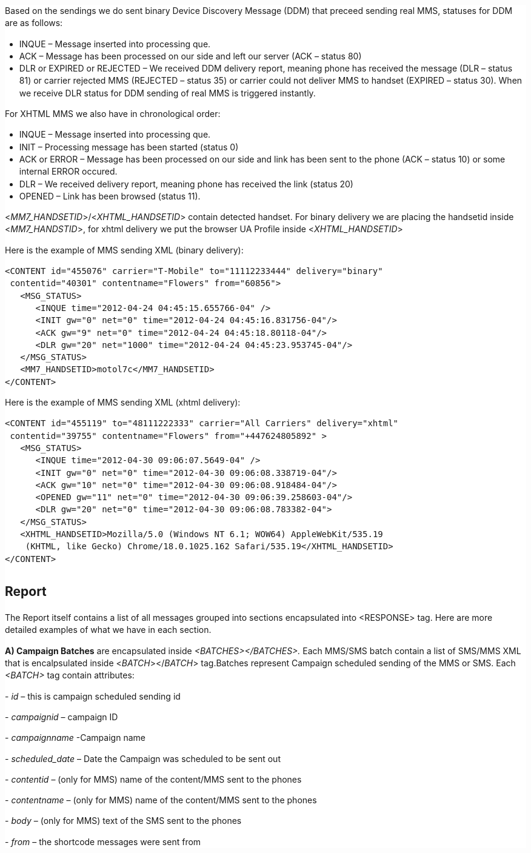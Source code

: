 <p>Based on the sendings we do sent binary Device Discovery Message (DDM) that preceed sending real MMS, statuses for DDM are as follows:</p>
<ul>
<li>INQUE &#8211; Message inserted into processing que.</li>
<li>ACK &#8211; Message has been processed on our side and left our server (ACK &#8211; status 80)</li>
<li>DLR or EXPIRED or REJECTED &#8211; We received DDM delivery report, meaning phone has received the message (DLR &#8211; status 81) or carrier rejected MMS (REJECTED &#8211; status 35) or carrier could not deliver MMS to handset (EXPIRED &#8211; status 30). When we receive DLR status for DDM sending of real MMS is triggered instantly.</li>
</ul>
<p>For XHTML MMS we also have in chronological order:</p>
<ul>
<li>INQUE &#8211; Message inserted into processing que.</li>
<li>INIT &#8211; Processing message has been started (status 0)</li>
<li>ACK or ERROR &#8211; Message has been processed on our side and link has been sent to the phone (ACK &#8211; status 10) or some internal ERROR occured.</li>
<li>DLR &#8211; We received delivery report, meaning phone has received the link (status 20)</li>
<li>OPENED &#8211; Link has been browsed (status 11).</li>
</ul>
<p>&lt;<em>MM7_HANDSETID</em>&gt;/&lt;<em>XHTML_HANDSETID</em>&gt; contain detected handset. For binary delivery we are placing the handsetid inside &lt;<em>MM7_HANDSTID</em>&gt;, for xhtml delivery we put the browser UA Profile inside &lt;<em>XHTML_HANDSETID</em>&gt;</p>
<p>Here is the example of MMS sending XML (binary delivery):</p>
<pre>&lt;CONTENT id="455076" carrier="T-Mobile" to="11112233444" delivery="binary" 
 contentid="40301" contentname="Flowers" from="60856"&gt; 
   &lt;MSG_STATUS&gt; 
      &lt;INQUE time="2012-04-24 04:45:15.655766-04" /&gt; 
      &lt;INIT gw="0" net="0" time="2012-04-24 04:45:16.831756-04"/&gt; 
      &lt;ACK gw="9" net="0" time="2012-04-24 04:45:18.80118-04"/&gt; 
      &lt;DLR gw="20" net="1000" time="2012-04-24 04:45:23.953745-04"/&gt; 
   &lt;/MSG_STATUS&gt; 
   &lt;MM7_HANDSETID&gt;motol7c&lt;/MM7_HANDSETID&gt; 
&lt;/CONTENT&gt;</pre>
<p>Here is the example of MMS sending XML (xhtml delivery):</p>
<pre>&lt;CONTENT id="455119" to="48111222333" carrier="All Carriers" delivery="xhtml" 
 contentid="39755" contentname="Flowers" from="+447624805892" &gt;
   &lt;MSG_STATUS&gt;
      &lt;INQUE time="2012-04-30 09:06:07.5649-04" /&gt;
      &lt;INIT gw="0" net="0" time="2012-04-30 09:06:08.338719-04"/&gt;
      &lt;ACK gw="10" net="0" time="2012-04-30 09:06:08.918484-04"/&gt;
      &lt;OPENED gw="11" net="0" time="2012-04-30 09:06:39.258603-04"/&gt;
      &lt;DLR gw="20" net="0" time="2012-04-30 09:06:08.783382-04"&gt;
   &lt;/MSG_STATUS&gt;
   &lt;XHTML_HANDSETID&gt;Mozilla/5.0 (Windows NT 6.1; WOW64) AppleWebKit/535.19 
    (KHTML, like Gecko) Chrome/18.0.1025.162 Safari/535.19&lt;/XHTML_HANDSETID&gt;
&lt;/CONTENT&gt;</pre>
<h2>Report</h2>
<p>The Report itself contains a list of all messages grouped into sections encapsulated into &lt;RESPONSE&gt; tag. Here are more detailed examples of what we have in each section.</p>
<p><strong>A) Campaign Batches</strong> are encapsulated inside <em>&lt;BATCHES&gt;&lt;/BATCHES&gt;.</em> Each MMS/SMS batch contain a list of SMS/MMS XML that is encalpsulated inside &lt;<em>BATCH</em>&gt;&lt;/<em>BATCH</em>&gt; tag.Batches represent Campaign scheduled sending of the MMS or SMS. Each<em> &lt;BATCH&gt; </em>tag contain attributes:</p>
<p>- <em>id</em> &#8211; this is campaign scheduled sending id</p>
<p>- <em>campaignid</em> &#8211; campaign ID</p>
<p>- <em>campaignname</em> -Campaign name</p>
<p>- <em>scheduled_date</em> &#8211; Date the Campaign was scheduled to be sent out</p>
<p>- <em>contentid</em> &#8211; (only for MMS) name of the content/MMS sent to the phones</p>
<p>- <em>contentname</em> &#8211; (only for MMS) name of the content/MMS sent to the phones</p>
<p>- <em>body</em> &#8211; (only for MMS) text of the SMS sent to the phones</p>
<p>- <em>from</em> &#8211; the shortcode messages were sent from</p>